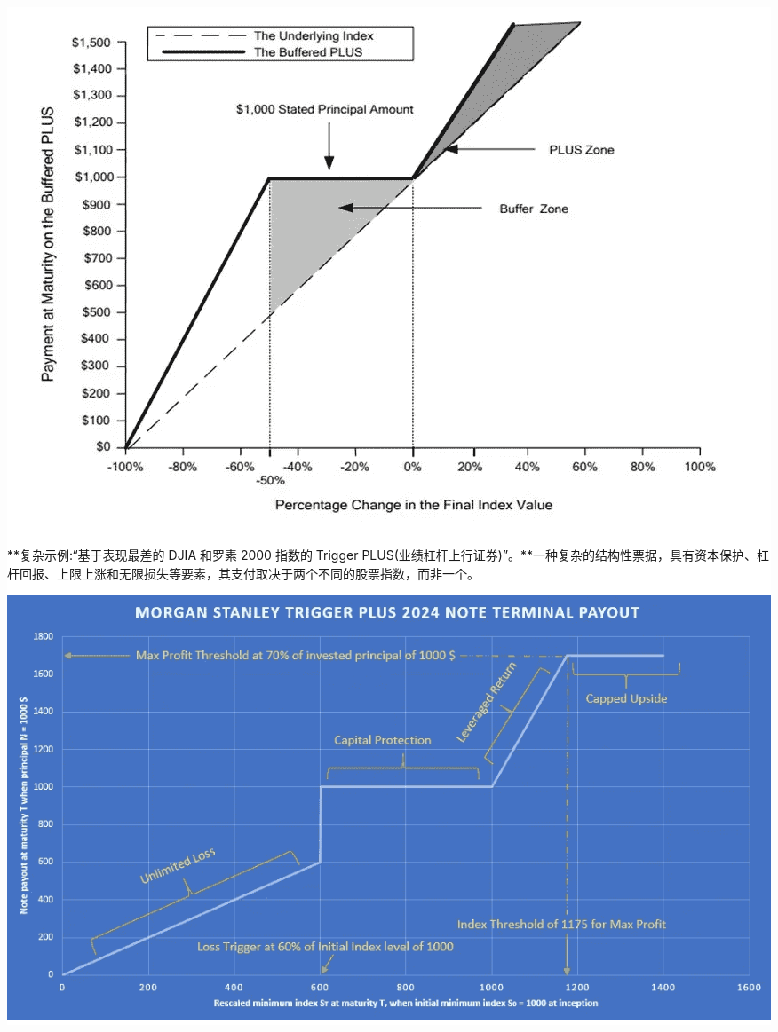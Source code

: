 ![](img/35668573212f387ffd4f24abdac4bfee.png)

**复杂示例:“基于表现最差的 DJIA 和罗素 2000 指数的 Trigger PLUS(业绩杠杆上行证券)”。**一种复杂的结构性票据，具有资本保护、杠杆回报、上限上涨和无限损失等要素，其支付取决于两个不同的股票指数，而非一个。

![](img/c018b9d53baf6a6a02de88117aa4f68d.png)
